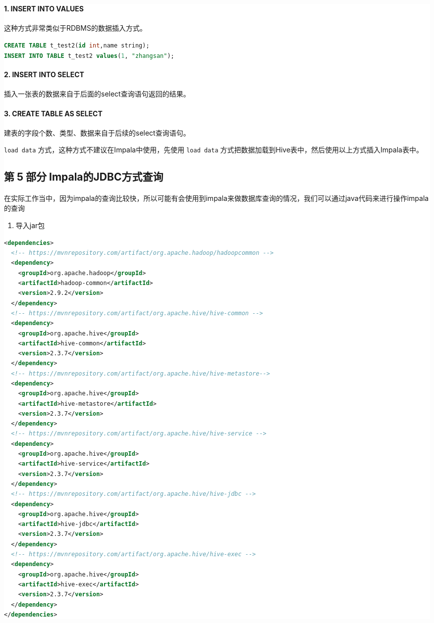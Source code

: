 #### 1. INSERT INTO VALUES

这种⽅式⾮常类似于RDBMS的数据插⼊⽅式。

```sql
CREATE TABLE t_test2(id int,name string);
INSERT INTO TABLE t_test2 values(1, "zhangsan");
```

#### 2. INSERT INTO SELECT

插⼊⼀张表的数据来⾃于后⾯的select查询语句返回的结果。

#### 3. CREATE TABLE AS SELECT
   
建表的字段个数、类型、数据来⾃于后续的select查询语句。
   
`load data` ⽅式，这种⽅式不建议在Impala中使⽤，先使⽤ `load data` ⽅式把数据加载到Hive表中，然后使⽤以上⽅式插⼊Impala表中。

## 第 5 部分 Impala的JDBC⽅式查询

在实际⼯作当中，因为impala的查询⽐较快，所以可能有会使⽤到impala来做数据库查询的情况，我们可以通过java代码来进⾏操作impala的查询

1. 导⼊jar包

```xml
<dependencies>
  <!-- https://mvnrepository.com/artifact/org.apache.hadoop/hadoopcommon -->
  <dependency>
    <groupId>org.apache.hadoop</groupId>
    <artifactId>hadoop-common</artifactId>
    <version>2.9.2</version>
  </dependency>
  <!-- https://mvnrepository.com/artifact/org.apache.hive/hive-common -->
  <dependency>
    <groupId>org.apache.hive</groupId>
    <artifactId>hive-common</artifactId>
    <version>2.3.7</version>
  </dependency>
  <!-- https://mvnrepository.com/artifact/org.apache.hive/hive-metastore-->
  <dependency>
    <groupId>org.apache.hive</groupId>
    <artifactId>hive-metastore</artifactId>
    <version>2.3.7</version>
  </dependency>
  <!-- https://mvnrepository.com/artifact/org.apache.hive/hive-service -->
  <dependency>
    <groupId>org.apache.hive</groupId>
    <artifactId>hive-service</artifactId>
    <version>2.3.7</version>
  </dependency>
  <!-- https://mvnrepository.com/artifact/org.apache.hive/hive-jdbc -->
  <dependency>
    <groupId>org.apache.hive</groupId>
    <artifactId>hive-jdbc</artifactId>
    <version>2.3.7</version>
  </dependency>
  <!-- https://mvnrepository.com/artifact/org.apache.hive/hive-exec -->
  <dependency>
    <groupId>org.apache.hive</groupId>
    <artifactId>hive-exec</artifactId>
    <version>2.3.7</version>
  </dependency>
</dependencies>
```
